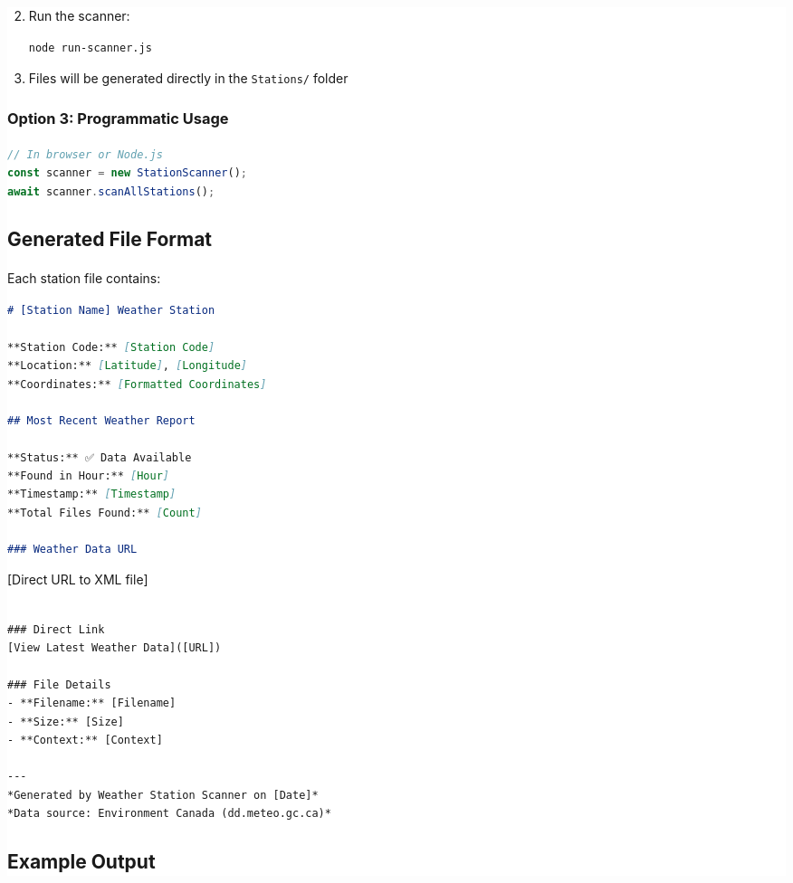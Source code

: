 2. Run the scanner:
   ```bash
   node run-scanner.js
   ```

3. Files will be generated directly in the `Stations/` folder

### Option 3: Programmatic Usage

```javascript
// In browser or Node.js
const scanner = new StationScanner();
await scanner.scanAllStations();
```

## Generated File Format

Each station file contains:

```markdown
# [Station Name] Weather Station

**Station Code:** [Station Code]
**Location:** [Latitude], [Longitude]
**Coordinates:** [Formatted Coordinates]

## Most Recent Weather Report

**Status:** ✅ Data Available
**Found in Hour:** [Hour]
**Timestamp:** [Timestamp]
**Total Files Found:** [Count]

### Weather Data URL
```
[Direct URL to XML file]
```

### Direct Link
[View Latest Weather Data]([URL])

### File Details
- **Filename:** [Filename]
- **Size:** [Size]
- **Context:** [Context]

---
*Generated by Weather Station Scanner on [Date]*
*Data source: Environment Canada (dd.meteo.gc.ca)*
```

## Example Output
